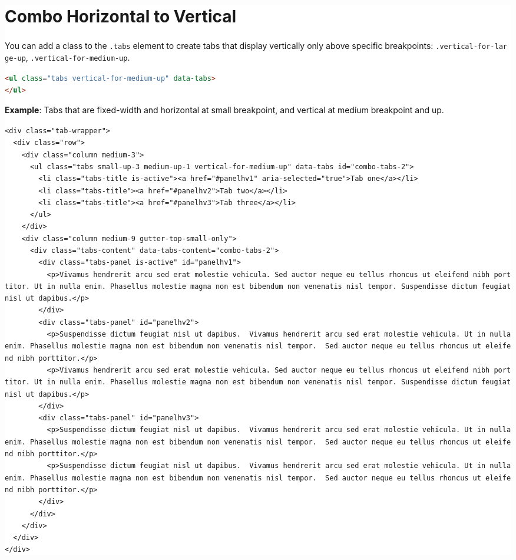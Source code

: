 

# Combo Horizontal to Vertical
 
You can add a class to the `.tabs` element to create tabs that display vertically only above specific breakpoints: `.vertical-for-large-up`, `.vertical-for-medium-up`.

```html
<ul class="tabs vertical-for-medium-up" data-tabs>
</ul>
```

**Example**: Tabs that are fixed-width and horizontal at small breakpoint, and vertical at medium breakpoint and up.

```html_example
<div class="tab-wrapper">
  <div class="row">
    <div class="column medium-3">
      <ul class="tabs small-up-3 medium-up-1 vertical-for-medium-up" data-tabs id="combo-tabs-2">
        <li class="tabs-title is-active"><a href="#panelhv1" aria-selected="true">Tab one</a></li>
        <li class="tabs-title"><a href="#panelhv2">Tab two</a></li>
        <li class="tabs-title"><a href="#panelhv3">Tab three</a></li>
      </ul>
    </div>
    <div class="column medium-9 gutter-top-small-only">
      <div class="tabs-content" data-tabs-content="combo-tabs-2">
        <div class="tabs-panel is-active" id="panelhv1">
          <p>Vivamus hendrerit arcu sed erat molestie vehicula. Sed auctor neque eu tellus rhoncus ut eleifend nibh porttitor. Ut in nulla enim. Phasellus molestie magna non est bibendum non venenatis nisl tempor. Suspendisse dictum feugiat nisl ut dapibus.</p>
        </div>
        <div class="tabs-panel" id="panelhv2">
          <p>Suspendisse dictum feugiat nisl ut dapibus.  Vivamus hendrerit arcu sed erat molestie vehicula. Ut in nulla enim. Phasellus molestie magna non est bibendum non venenatis nisl tempor.  Sed auctor neque eu tellus rhoncus ut eleifend nibh porttitor.</p>
          <p>Vivamus hendrerit arcu sed erat molestie vehicula. Sed auctor neque eu tellus rhoncus ut eleifend nibh porttitor. Ut in nulla enim. Phasellus molestie magna non est bibendum non venenatis nisl tempor. Suspendisse dictum feugiat nisl ut dapibus.</p>
        </div>
        <div class="tabs-panel" id="panelhv3">
          <p>Suspendisse dictum feugiat nisl ut dapibus.  Vivamus hendrerit arcu sed erat molestie vehicula. Ut in nulla enim. Phasellus molestie magna non est bibendum non venenatis nisl tempor.  Sed auctor neque eu tellus rhoncus ut eleifend nibh porttitor.</p>
          <p>Suspendisse dictum feugiat nisl ut dapibus.  Vivamus hendrerit arcu sed erat molestie vehicula. Ut in nulla enim. Phasellus molestie magna non est bibendum non venenatis nisl tempor.  Sed auctor neque eu tellus rhoncus ut eleifend nibh porttitor.</p>
        </div>
      </div>
    </div>
  </div>
</div>
```
